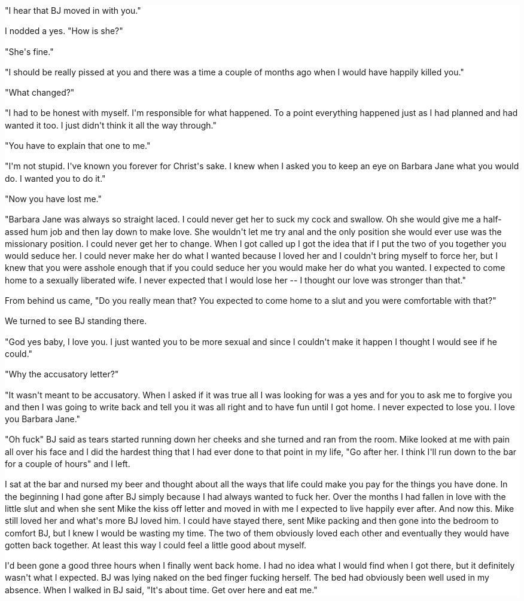 "I hear that BJ moved in with you." 

I nodded a yes. "How is she?" 

"She's fine." 

"I should be really pissed at you and there was a time a couple of months ago when I would have happily killed you." 

"What changed?" 

"I had to be honest with myself. I'm responsible for what happened. To a point everything happened just as I had planned and had wanted it too. I just didn't think it all the way through." 

"You have to explain that one to me." 

"I'm not stupid. I've known you forever for Christ's sake. I knew when I asked you to keep an eye on Barbara Jane what you would do. I wanted you to do it." 

"Now you have lost me." 

"Barbara Jane was always so straight laced. I could never get her to suck my cock and swallow. Oh she would give me a half-assed hum job and then lay down to make love. She wouldn't let me try anal and the only position she would ever use was the missionary position. I could never get her to change. When I got called up I got the idea that if I put the two of you together you would seduce her. I could never make her do what I wanted because I loved her and I couldn't bring myself to force her, but I knew that you were asshole enough that if you could seduce her you would make her do what you wanted. I expected to come home to a sexually liberated wife. I never expected that I would lose her -- I thought our love was stronger than that." 

From behind us came, "Do you really mean that? You expected to come home to a slut and you were comfortable with that?" 

We turned to see BJ standing there. 

"God yes baby, I love you. I just wanted you to be more sexual and since I couldn't make it happen I thought I would see if he could." 

"Why the accusatory letter?" 

"It wasn't meant to be accusatory. When I asked if it was true all I was looking for was a yes and for you to ask me to forgive you and then I was going to write back and tell you it was all right and to have fun until I got home. I never expected to lose you. I love you Barbara Jane." 

"Oh fuck" BJ said as tears started running down her cheeks and she turned and ran from the room. Mike looked at me with pain all over his face and I did the hardest thing that I had ever done to that point in my life, "Go after her. I think I'll run down to the bar for a couple of hours" and I left. 

I sat at the bar and nursed my beer and thought about all the ways that life could make you pay for the things you have done. In the beginning I had gone after BJ simply because I had always wanted to fuck her. Over the months I had fallen in love with the little slut and when she sent Mike the kiss off letter and moved in with me I expected to live happily ever after. And now this. Mike still loved her and what's more BJ loved him. I could have stayed there, sent Mike packing and then gone into the bedroom to comfort BJ, but I knew I would be wasting my time. The two of them obviously loved each other and eventually they would have gotten back together. At least this way I could feel a little good about myself. 

I'd been gone a good three hours when I finally went back home. I had no idea what I would find when I got there, but it definitely wasn't what I expected. BJ was lying naked on the bed finger fucking herself. The bed had obviously been well used in my absence. When I walked in BJ said, "It's about time. Get over here and eat me." 

